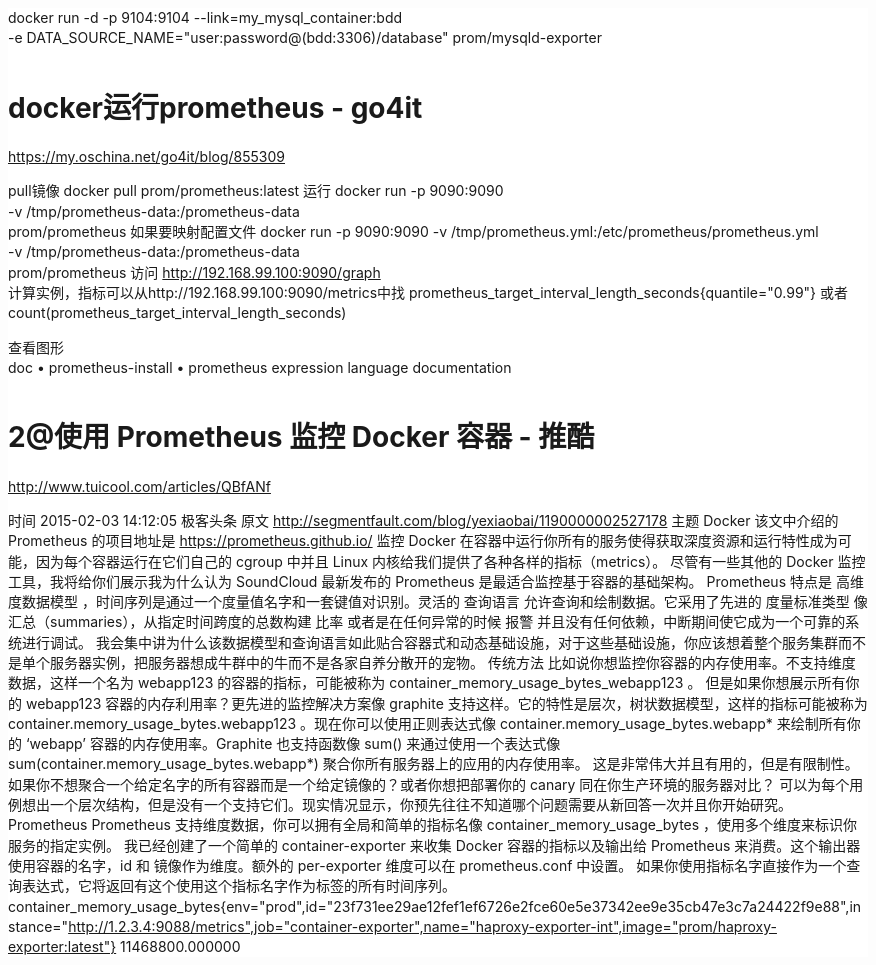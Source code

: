 docker run -d -p 9104:9104 --link=my_mysql_container:bdd  \
        -e DATA_SOURCE_NAME="user:password@(bdd:3306)/database" prom/mysqld-exporter




# docker运行prometheus - go4it 
https://my.oschina.net/go4it/blog/855309


pull镜像
docker pull prom/prometheus:latest
运行
docker run -p 9090:9090 \
-v /tmp/prometheus-data:/prometheus-data \
prom/prometheus
如果要映射配置文件
docker run -p 9090:9090 -v /tmp/prometheus.yml:/etc/prometheus/prometheus.yml \
       -v /tmp/prometheus-data:/prometheus-data \
       prom/prometheus
访问
http://192.168.99.100:9090/graph  
计算实例，指标可以从http://192.168.99.100:9090/metrics中找
prometheus_target_interval_length_seconds{quantile="0.99"}
或者
count(prometheus_target_interval_length_seconds)
 
查看图形  
doc
•	prometheus-install
•	prometheus expression language documentation






# 2@使用 Prometheus 监控 Docker 容器 - 推酷 
http://www.tuicool.com/articles/QBfANf


时间 2015-02-03 14:12:05  极客头条
原文  http://segmentfault.com/blog/yexiaobai/1190000002527178
主题 Docker
该文中介绍的 Prometheus 的项目地址是 https://prometheus.github.io/
监控 Docker
在容器中运行你所有的服务使得获取深度资源和运行特性成为可能，因为每个容器运行在它们自己的 cgroup 中并且 Linux 内核给我们提供了各种各样的指标（metrics）。
尽管有一些其他的 Docker 监控工具，我将给你们展示我为什么认为 SoundCloud 最新发布的 Prometheus 是最适合监控基于容器的基础架构。
Prometheus 特点是 高维度数据模型 ，时间序列是通过一个度量值名字和一套键值对识别。灵活的 查询语言 允许查询和绘制数据。它采用了先进的 度量标准类型 像汇总（summaries），从指定时间跨度的总数构建 比率 或者是在任何异常的时候 报警 并且没有任何依赖，中断期间使它成为一个可靠的系统进行调试。
我会集中讲为什么该数据模型和查询语言如此贴合容器式和动态基础设施，对于这些基础设施，你应该想着整个服务集群而不是单个服务器实例，把服务器想成牛群中的牛而不是各家自养分散开的宠物。
传统方法
比如说你想监控你容器的内存使用率。不支持维度数据，这样一个名为 webapp123 的容器的指标，可能被称为 container_memory_usage_bytes_webapp123 。
但是如果你想展示所有你的 webapp123 容器的内存利用率？更先进的监控解决方案像 graphite 支持这样。它的特性是层次，树状数据模型，这样的指标可能被称为 container.memory_usage_bytes.webapp123 。现在你可以使用正则表达式像 container.memory_usage_bytes.webapp* 来绘制所有你的 ‘webapp’ 容器的内存使用率。Graphite 也支持函数像 sum() 来通过使用一个表达式像 sum(container.memory_usage_bytes.webapp*) 聚合你所有服务器上的应用的内存使用率。
这是非常伟大并且有用的，但是有限制性。如果你不想聚合一个给定名字的所有容器而是一个给定镜像的？或者你想把部署你的 canary 同在你生产环境的服务器对比？
可以为每个用例想出一个层次结构，但是没有一个支持它们。现实情况显示，你预先往往不知道哪个问题需要从新回答一次并且你开始研究。
Prometheus
Prometheus 支持维度数据，你可以拥有全局和简单的指标名像 container_memory_usage_bytes ，使用多个维度来标识你服务的指定实例。
我已经创建了一个简单的 container-exporter 来收集 Docker 容器的指标以及输出给 Prometheus 来消费。这个输出器使用容器的名字，id 和 镜像作为维度。额外的 per-exporter 维度可以在 prometheus.conf 中设置。
如果你使用指标名字直接作为一个查询表达式，它将返回有这个使用这个指标名字作为标签的所有时间序列。
container_memory_usage_bytes{env="prod",id="23f731ee29ae12fef1ef6726e2fce60e5e37342ee9e35cb47e3c7a24422f9e88",instance="http://1.2.3.4:9088/metrics",job="container-exporter",name="haproxy-exporter-int",image="prom/haproxy-exporter:latest"}    11468800.000000  